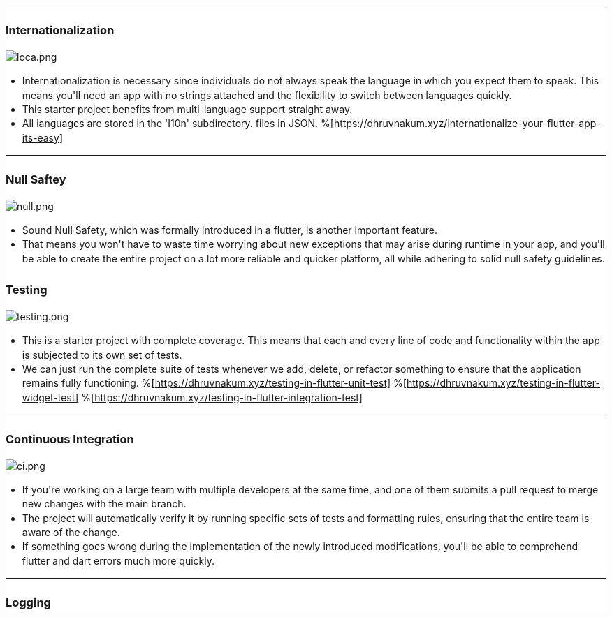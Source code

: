
------------

### Internationalization

![loca.png](https://cdn.hashnode.com/res/hashnode/image/upload/v1648982157225/qhK7VpHiy.png)
- Internationalization is necessary since individuals do not always speak the language in which you expect them to speak. This means you'll need an app with no strings attached and the flexibility to switch between languages quickly.
- This starter project benefits from multi-language support straight away.
- All languages are stored in the 'I10n' subdirectory. files in JSON.
%[https://dhruvnakum.xyz/internationalize-your-flutter-app-its-easy]
-----------

### Null Saftey

![null.png](https://cdn.hashnode.com/res/hashnode/image/upload/v1648982339789/QtGHAwxto.png)

- Sound Null Safety, which was formally introduced in a flutter, is another important feature. 
- That means you won't have to waste time worrying about new exceptions that may arise during runtime in your app, and you'll be able to create the entire project on a lot more reliable and quicker platform, all while adhering to solid null safety guidelines.

### Testing

![testing.png](https://cdn.hashnode.com/res/hashnode/image/upload/v1648982381637/RER0hIOg_.png)

- This is a starter project with complete coverage. This means that each and every line of code and functionality within the app is subjected to its own set of tests.
- We can just run the complete suite of tests whenever we add, delete, or refactor something to ensure that the application remains fully functioning.
%[https://dhruvnakum.xyz/testing-in-flutter-unit-test]
%[https://dhruvnakum.xyz/testing-in-flutter-widget-test]
%[https://dhruvnakum.xyz/testing-in-flutter-integration-test]
----------

### Continuous Integration

![ci.png](https://cdn.hashnode.com/res/hashnode/image/upload/v1648982445802/IzEOBzty4.png)

- If you're working on a large team with multiple developers at the same time, and one of them submits a pull request to merge new changes with the main branch.
- The project will automatically verify it by running specific sets of tests and formatting rules, ensuring that the entire team is aware of the change. 
- If something goes wrong during the implementation of the newly introduced modifications, you'll be able to comprehend flutter and dart errors much more quickly.

----------

### Logging
